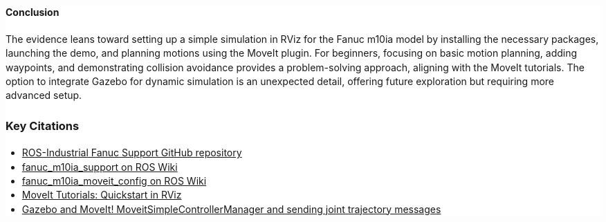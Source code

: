 #### Conclusion
The evidence leans toward setting up a simple simulation in RViz for the Fanuc m10ia model by installing the necessary packages, launching the demo, and planning motions using the MoveIt plugin. For beginners, focusing on basic motion planning, adding waypoints, and demonstrating collision avoidance provides a problem-solving approach, aligning with the MoveIt tutorials. The option to integrate Gazebo for dynamic simulation is an unexpected detail, offering future exploration but requiring more advanced setup.

### Key Citations
- [ROS-Industrial Fanuc Support GitHub repository](https://github.com/ros-industrial/fanuc)
- [fanuc_m10ia_support on ROS Wiki](http://wiki.ros.org/fanuc_m10ia_support)
- [fanuc_m10ia_moveit_config on ROS Wiki](http://wiki.ros.org/fanuc_m10ia_moveit_config)
- [MoveIt Tutorials: Quickstart in RViz](https://docs.ros.org/en/kinetic/api/moveit_tutorials/html/doc/quickstart_in_rviz/quickstart_in_rviz_tutorial.html)
- [Gazebo and MoveIt! MoveitSimpleControllerManager and sending joint trajectory messages](https://answers.ros.org/question/71824/gazebo-and-moveit-moveitsimplecontrollermanager-and-sending-joint-trajectory-messages/)
